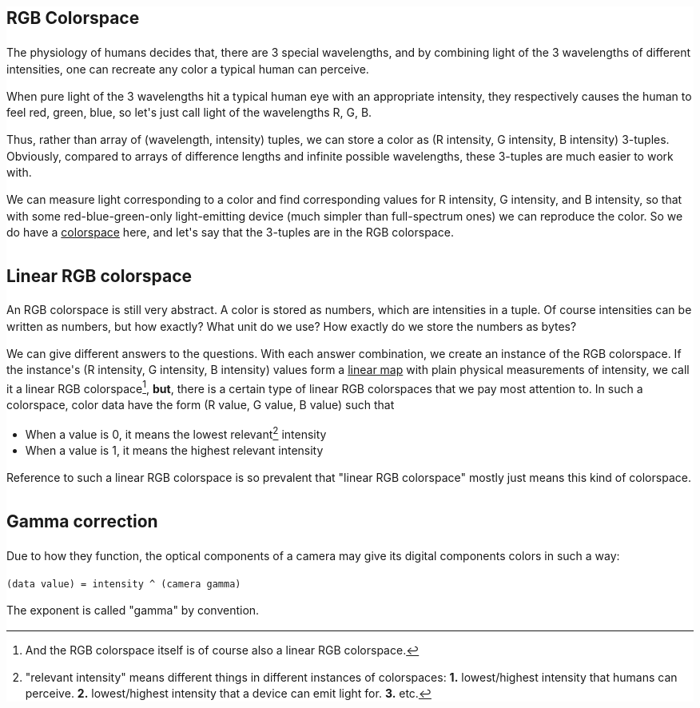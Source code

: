 ## RGB Colorspace

The physiology of humans decides that, there are 3 special wavelengths, and by
combining light of the 3 wavelengths of different intensities, one can recreate
any color a typical human can perceive.

When pure light of the 3 wavelengths hit a typical human eye with an
appropriate intensity, they respectively causes the human to feel red, green,
blue, so let's just call light of the wavelengths R, G, B.

Thus, rather than array of (wavelength, intensity) tuples, we can store a color
as (R intensity, G intensity, B intensity) 3-tuples. Obviously, compared to
arrays of difference lengths and infinite possible wavelengths, these 3-tuples
are much easier to work with.

We can measure light corresponding to a color and find corresponding values for
R intensity, G intensity, and B intensity, so that with some
red-blue-green-only light-emitting device (much simpler than full-spectrum
ones) we can reproduce the color. So we do have a [colorspace](#colorspace)
here, and let's say that the 3-tuples are in the RGB colorspace.

## Linear RGB colorspace

An RGB colorspace is still very abstract. A color is stored as numbers, which
are intensities in a tuple. Of course intensities can be written as numbers,
but how exactly? What unit do we use? How exactly do we store the numbers as
bytes?

We can give different answers to the questions. With each answer combination,
we create an instance of the RGB colorspace. If the instance's (R intensity, G
intensity, B intensity) values form a [linear
map](https://en.wikipedia.org/wiki/Linear_map) with plain physical measurements
of intensity, we call it a linear RGB colorspace[^self], **but**, there is a
certain type of linear RGB colorspaces that we pay most attention to. In such a
colorspace, color data have the form (R value, G value, B value) such that

- When a value is 0, it means the lowest relevant[^relevant] intensity
- When a value is 1, it means the highest relevant intensity

[^relevant]: "relevant intensity" means different things in different instances
of colorspaces: **1.** lowest/highest intensity that humans can perceive.
**2.** lowest/highest intensity that a device can emit light for. **3.** etc.

Reference to such a linear RGB colorspace is so prevalent that "linear RGB
colorspace" mostly just means this kind of colorspace.

[^self]: And the RGB colorspace itself is of course also a linear RGB
colorspace.
  
## Gamma correction

Due to how they function, the optical components of a camera may give its
digital components colors in such a way:

    (data value) = intensity ^ (camera gamma)

The exponent is called "gamma" by convention.


[^intensity]: Meansuring light intensity is another huge and messy topic, and
[^srgb-draft]: Draft of the standard: https://www.w3.org/Graphics/Color/sRGB.
[^why-linear]: See [the Alpha blending and linear RGB colorspace
[^porter-duff]: See https://www.w3.org/TR/compositing-1/#advancedcompositing
[^alpha-meaning]: So yes, alpha [does have an inherent
[^porter-duff2]: See https://imaginary-institute.com/resources/TechNote10/TechNote10.html
[^no-non-linear-alpha]: And no, [even if both color data are from the same
[^self-linear]: Well, technically it can, and it is, linear against itself, but